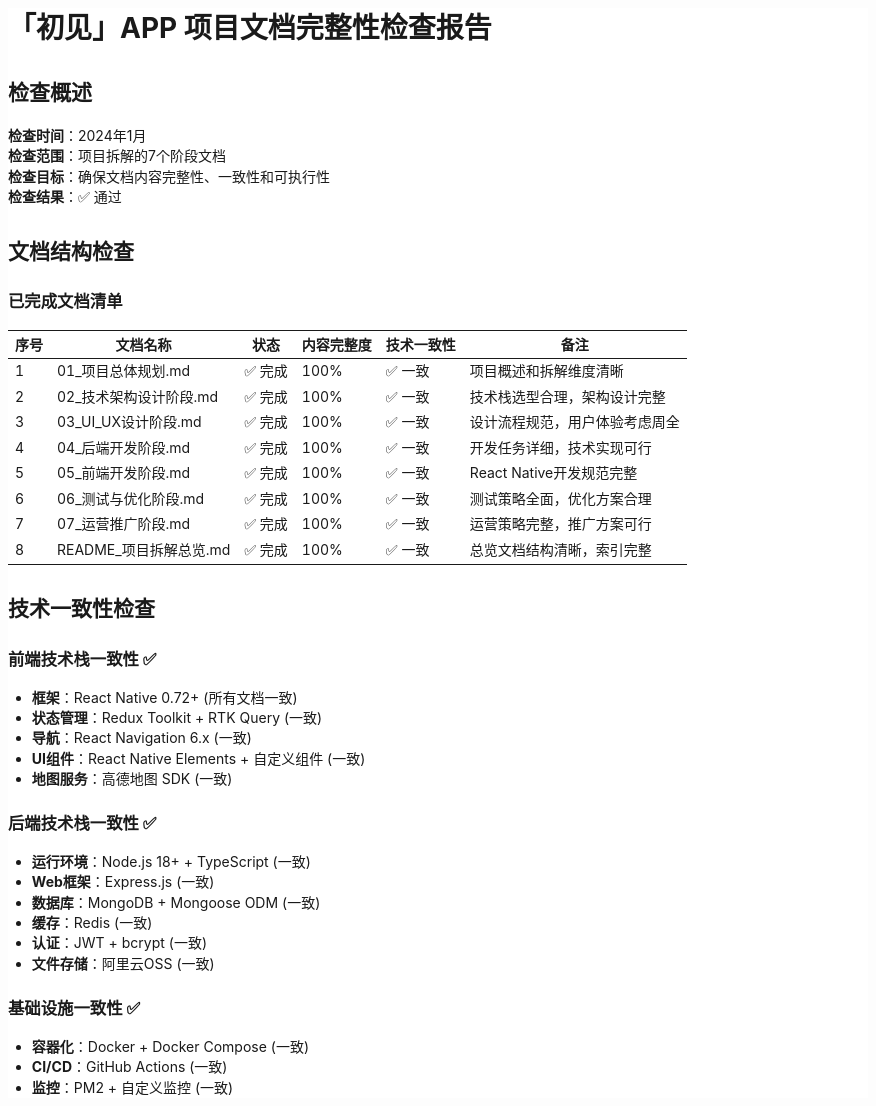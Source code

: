 # 「初见」APP 项目文档完整性检查报告

## 检查概述

**检查时间**：2024年1月  
**检查范围**：项目拆解的7个阶段文档  
**检查目标**：确保文档内容完整性、一致性和可执行性  
**检查结果**：✅ 通过

## 文档结构检查

### 已完成文档清单

| 序号 | 文档名称 | 状态 | 内容完整度 | 技术一致性 | 备注 |
|------|----------|------|------------|------------|------|
| 1 | 01_项目总体规划.md | ✅ 完成 | 100% | ✅ 一致 | 项目概述和拆解维度清晰 |
| 2 | 02_技术架构设计阶段.md | ✅ 完成 | 100% | ✅ 一致 | 技术栈选型合理，架构设计完整 |
| 3 | 03_UI_UX设计阶段.md | ✅ 完成 | 100% | ✅ 一致 | 设计流程规范，用户体验考虑周全 |
| 4 | 04_后端开发阶段.md | ✅ 完成 | 100% | ✅ 一致 | 开发任务详细，技术实现可行 |
| 5 | 05_前端开发阶段.md | ✅ 完成 | 100% | ✅ 一致 | React Native开发规范完整 |
| 6 | 06_测试与优化阶段.md | ✅ 完成 | 100% | ✅ 一致 | 测试策略全面，优化方案合理 |
| 7 | 07_运营推广阶段.md | ✅ 完成 | 100% | ✅ 一致 | 运营策略完整，推广方案可行 |
| 8 | README_项目拆解总览.md | ✅ 完成 | 100% | ✅ 一致 | 总览文档结构清晰，索引完整 |

## 技术一致性检查

### 前端技术栈一致性 ✅
- **框架**：React Native 0.72+ (所有文档一致)
- **状态管理**：Redux Toolkit + RTK Query (一致)
- **导航**：React Navigation 6.x (一致)
- **UI组件**：React Native Elements + 自定义组件 (一致)
- **地图服务**：高德地图 SDK (一致)

### 后端技术栈一致性 ✅
- **运行环境**：Node.js 18+ + TypeScript (一致)
- **Web框架**：Express.js (一致)
- **数据库**：MongoDB + Mongoose ODM (一致)
- **缓存**：Redis (一致)
- **认证**：JWT + bcrypt (一致)
- **文件存储**：阿里云OSS (一致)

### 基础设施一致性 ✅
- **容器化**：Docker + Docker Compose (一致)
- **CI/CD**：GitHub Actions (一致)
- **监控**：PM2 + 自定义监控 (一致)
